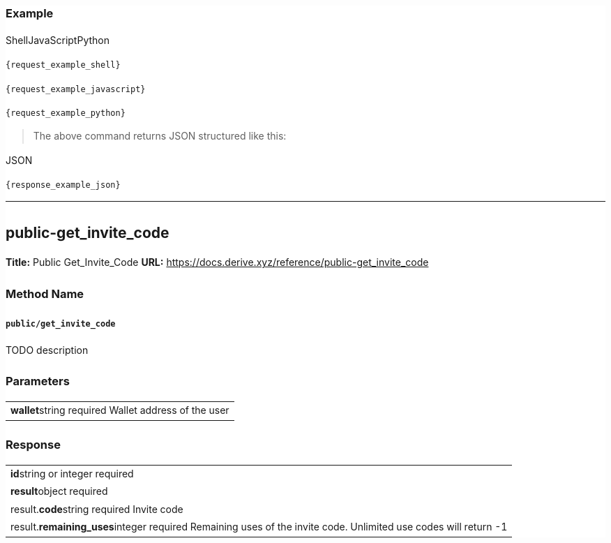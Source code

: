### Example

ShellJavaScriptPython

```
{request_example_shell}

```

```
{request_example_javascript}

```

```
{request_example_python}

```

> The above command returns JSON structured like this:

JSON

```
{response_example_json}

```

---

## public-get_invite_code

**Title:** Public Get_Invite_Code
**URL:** https://docs.derive.xyz/reference/public-get_invite_code

### Method Name

#### `public/get_invite_code`

TODO description

### Parameters

|  |
| --- |
| **wallet**string required  Wallet address of the user |

### Response

|  |
| --- |
| **id**string or integer required |
| **result**object required |
| result.**code**string required  Invite code |
| result.**remaining\_uses**integer required  Remaining uses of the invite code. Unlimited use codes will return -1 |
